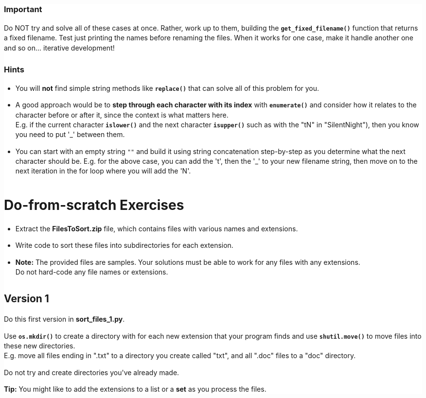 ### Important

Do NOT try and solve all of these cases at once. Rather, work up to
them, building the **`get_fixed_filename()`** function that returns a
fixed filename. Test just printing the names before renaming the files.
When it works for one case, make it handle another one and so on...
iterative development!

### Hints

-   You will **not** find simple string methods like **`replace()`** that
    can solve all of this problem for you.

-   A good approach would be to **step through each character with its
    index** with **`enumerate()`** and consider how it relates to the
    character before or after it, since the context is what matters
    here.  
    E.g. if the current character **`islower()`** and the next character
    **`isupper()`** such as with the "tN" in "SilentNight"), then you
    know you need to put '_' between them.

-   You can start with an empty string `""` and build it using string
    concatenation step-by-step as you determine what the next character
    should be. E.g. for the above case, you can add the 't', then the
    '_' to your new filename string, then move on to the next
    iteration in the for loop where you will add the 'N'.

# Do-from-scratch Exercises

-   Extract the **FilesToSort.zip** file, which contains files with
    various names and extensions.

-   Write code to sort these files into subdirectories for each
    extension.
    
-   **Note:** The provided files are samples. Your solutions must be 
    able to work for any files with any extensions.  
    Do not hard-code any file names or extensions.

## Version 1

Do this first version in **sort_files_1.py**. 

Use **`os.mkdir()`** to create a directory with for each new extension
that your program finds and use **`shutil.move()`** to move files into
these new directories.  
E.g. move all files ending in ".txt" to a directory you create called
"txt", and all ".doc" files to a "doc" directory.

Do not try and create directories you've already made.

**Tip:** You might like to add the extensions to a list or a **set** as
you process the files.
